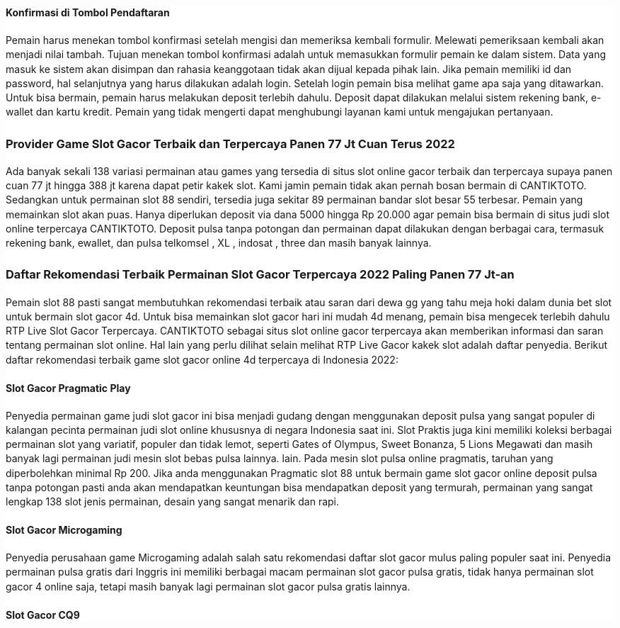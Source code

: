 #### Konfirmasi di Tombol Pendaftaran

Pemain harus menekan tombol konfirmasi setelah mengisi dan memeriksa kembali formulir. Melewati pemeriksaan kembali akan menjadi nilai tambah. Tujuan menekan tombol konfirmasi adalah untuk memasukkan formulir pemain ke dalam sistem. Data yang masuk ke sistem akan disimpan dan rahasia keanggotaan tidak akan dijual kepada pihak lain. Jika pemain memiliki id dan password, hal selanjutnya yang harus dilakukan adalah login. Setelah login pemain bisa melihat game apa saja yang ditawarkan. Untuk bisa bermain, pemain harus melakukan deposit terlebih dahulu. Deposit dapat dilakukan melalui sistem rekening bank, e-wallet dan kartu kredit. Pemain yang tidak mengerti dapat menghubungi layanan kami untuk mengajukan pertanyaan.

### Provider Game Slot Gacor Terbaik dan Terpercaya Panen 77 Jt Cuan Terus 2022

Ada banyak sekali 138 variasi permainan atau games yang tersedia di situs slot online gacor terbaik dan terpercaya supaya panen cuan 77 jt hingga 388 jt karena dapat petir kakek slot. Kami jamin pemain tidak akan pernah bosan bermain di CANTIKTOTO. Sedangkan untuk permainan slot 88 sendiri, tersedia juga sekitar 89 permainan bandar slot besar 55 terbesar. Pemain yang memainkan slot akan puas. Hanya diperlukan deposit via dana 5000 hingga Rp 20.000 agar pemain bisa bermain di situs judi slot online terpercaya CANTIKTOTO. Deposit pulsa tanpa potongan dan permainan dapat dilakukan dengan berbagai cara, termasuk rekening bank, ewallet, dan pulsa telkomsel ,  XL , indosat , three dan masih banyak lainnya.

### Daftar Rekomendasi Terbaik Permainan Slot Gacor Terpercaya 2022 Paling Panen 77 Jt-an

Pemain slot 88 pasti sangat membutuhkan rekomendasi terbaik atau saran dari dewa gg yang tahu meja hoki dalam dunia bet slot untuk bermain slot gacor 4d. Untuk bisa memainkan slot gacor hari ini mudah 4d menang, pemain bisa mengecek terlebih dahulu RTP Live Slot Gacor Terpercaya. CANTIKTOTO sebagai situs slot online gacor terpercaya akan memberikan informasi dan saran tentang permainan slot online. Hal lain yang perlu dilihat selain melihat RTP Live Gacor kakek slot adalah daftar penyedia. Berikut daftar rekomendasi terbaik game slot gacor online 4d terpercaya di Indonesia 2022:

#### Slot Gacor Pragmatic Play

Penyedia permainan game judi slot gacor ini bisa menjadi gudang dengan menggunakan deposit pulsa yang sangat populer di kalangan pecinta permainan judi slot online khususnya di negara Indonesia saat ini. Slot Praktis juga kini memiliki koleksi berbagai permainan slot yang variatif, populer dan tidak lemot, seperti Gates of Olympus, Sweet Bonanza, 5 Lions Megawati dan masih banyak lagi permainan judi mesin slot bebas pulsa lainnya. lain. Pada mesin slot pulsa online pragmatis, taruhan yang diperbolehkan minimal Rp 200. Jika anda menggunakan Pragmatic slot 88 untuk bermain game slot gacor online deposit pulsa tanpa potongan pasti anda akan mendapatkan keuntungan bisa mendapatkan deposit yang termurah, permainan yang sangat lengkap 138 slot jenis permainan, desain yang sangat menarik dan rapi.

#### Slot Gacor Microgaming

Penyedia perusahaan game Microgaming adalah salah satu rekomendasi daftar slot gacor mulus paling populer saat ini. Penyedia permainan pulsa gratis dari Inggris ini memiliki berbagai macam permainan slot gacor pulsa gratis, tidak hanya permainan slot gacor 4 online saja, tetapi masih banyak lagi permainan slot gacor pulsa gratis lainnya.

#### Slot Gacor CQ9
